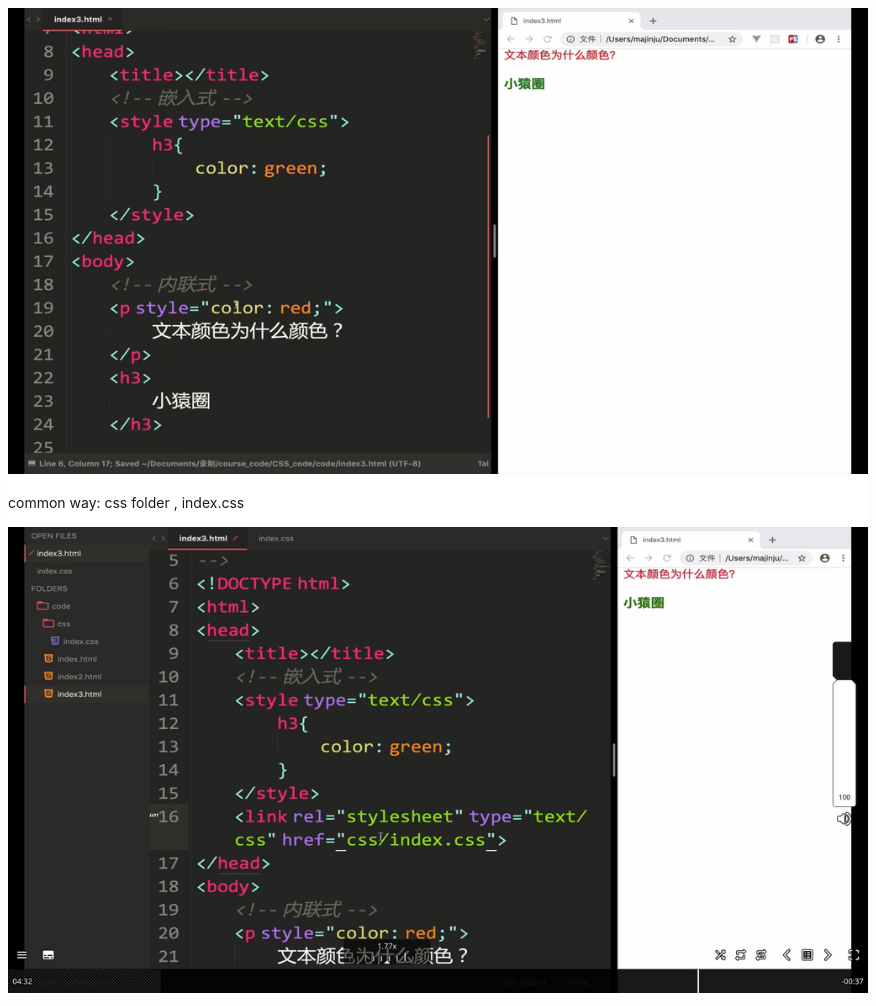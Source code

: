 ![](20250508-777-python-frontend/2025-05-09-00-12-56.png)

common way:
css folder , index.css

![](20250508-777-python-frontend/2025-05-09-00-14-08.png)
